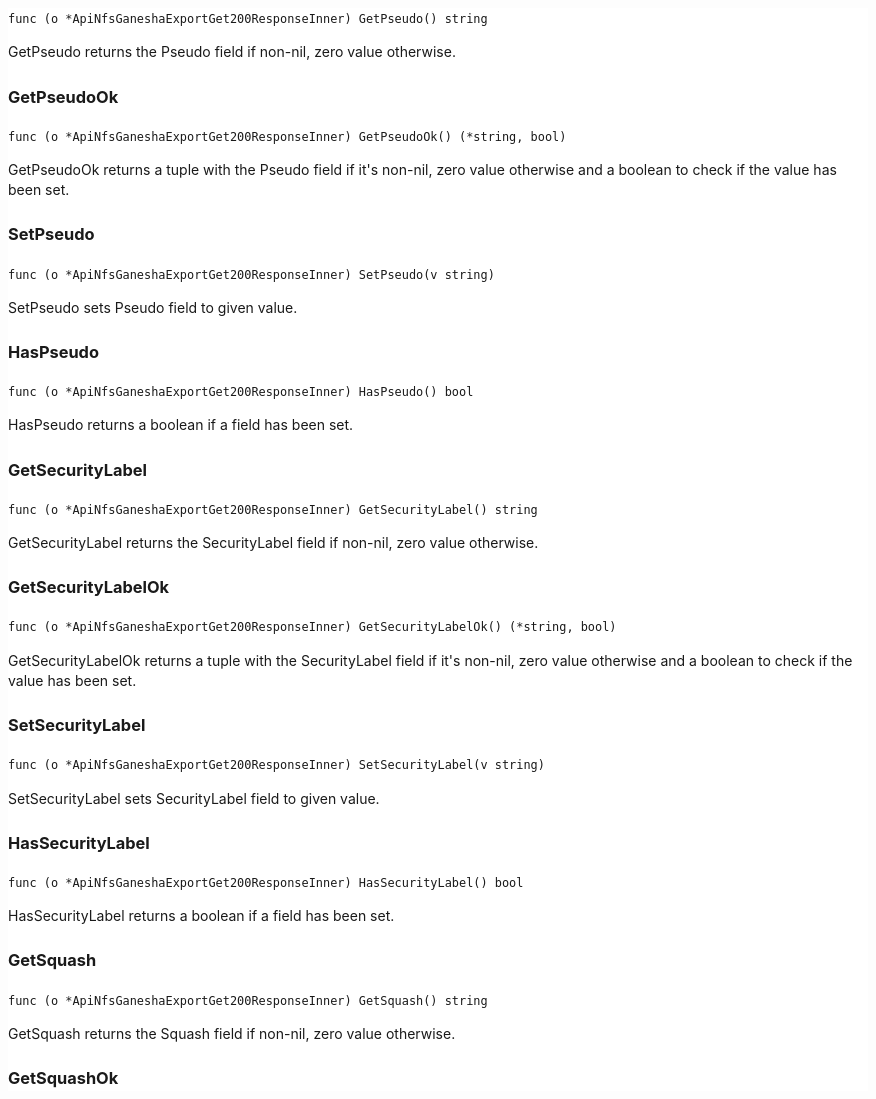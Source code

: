 `func (o *ApiNfsGaneshaExportGet200ResponseInner) GetPseudo() string`

GetPseudo returns the Pseudo field if non-nil, zero value otherwise.

### GetPseudoOk

`func (o *ApiNfsGaneshaExportGet200ResponseInner) GetPseudoOk() (*string, bool)`

GetPseudoOk returns a tuple with the Pseudo field if it's non-nil, zero value otherwise
and a boolean to check if the value has been set.

### SetPseudo

`func (o *ApiNfsGaneshaExportGet200ResponseInner) SetPseudo(v string)`

SetPseudo sets Pseudo field to given value.

### HasPseudo

`func (o *ApiNfsGaneshaExportGet200ResponseInner) HasPseudo() bool`

HasPseudo returns a boolean if a field has been set.

### GetSecurityLabel

`func (o *ApiNfsGaneshaExportGet200ResponseInner) GetSecurityLabel() string`

GetSecurityLabel returns the SecurityLabel field if non-nil, zero value otherwise.

### GetSecurityLabelOk

`func (o *ApiNfsGaneshaExportGet200ResponseInner) GetSecurityLabelOk() (*string, bool)`

GetSecurityLabelOk returns a tuple with the SecurityLabel field if it's non-nil, zero value otherwise
and a boolean to check if the value has been set.

### SetSecurityLabel

`func (o *ApiNfsGaneshaExportGet200ResponseInner) SetSecurityLabel(v string)`

SetSecurityLabel sets SecurityLabel field to given value.

### HasSecurityLabel

`func (o *ApiNfsGaneshaExportGet200ResponseInner) HasSecurityLabel() bool`

HasSecurityLabel returns a boolean if a field has been set.

### GetSquash

`func (o *ApiNfsGaneshaExportGet200ResponseInner) GetSquash() string`

GetSquash returns the Squash field if non-nil, zero value otherwise.

### GetSquashOk

